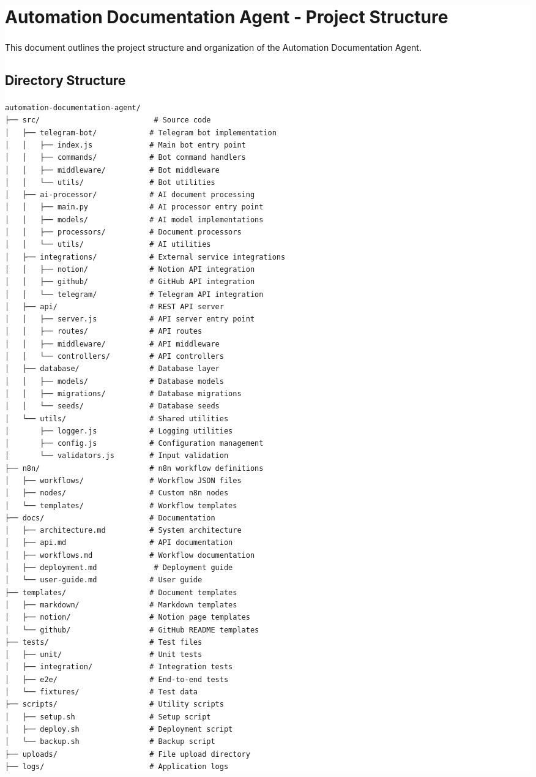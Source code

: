 # Automation Documentation Agent - Project Structure

This document outlines the project structure and organization of the Automation Documentation Agent.

## Directory Structure

```
automation-documentation-agent/
├── src/                          # Source code
│   ├── telegram-bot/            # Telegram bot implementation
│   │   ├── index.js             # Main bot entry point
│   │   ├── commands/            # Bot command handlers
│   │   ├── middleware/          # Bot middleware
│   │   └── utils/               # Bot utilities
│   ├── ai-processor/            # AI document processing
│   │   ├── main.py              # AI processor entry point
│   │   ├── models/              # AI model implementations
│   │   ├── processors/          # Document processors
│   │   └── utils/               # AI utilities
│   ├── integrations/            # External service integrations
│   │   ├── notion/              # Notion API integration
│   │   ├── github/              # GitHub API integration
│   │   └── telegram/            # Telegram API integration
│   ├── api/                     # REST API server
│   │   ├── server.js            # API server entry point
│   │   ├── routes/              # API routes
│   │   ├── middleware/          # API middleware
│   │   └── controllers/         # API controllers
│   ├── database/                # Database layer
│   │   ├── models/              # Database models
│   │   ├── migrations/          # Database migrations
│   │   └── seeds/               # Database seeds
│   └── utils/                   # Shared utilities
│       ├── logger.js            # Logging utilities
│       ├── config.js            # Configuration management
│       └── validators.js        # Input validation
├── n8n/                         # n8n workflow definitions
│   ├── workflows/               # Workflow JSON files
│   ├── nodes/                   # Custom n8n nodes
│   └── templates/               # Workflow templates
├── docs/                        # Documentation
│   ├── architecture.md          # System architecture
│   ├── api.md                   # API documentation
│   ├── workflows.md             # Workflow documentation
│   ├── deployment.md             # Deployment guide
│   └── user-guide.md            # User guide
├── templates/                   # Document templates
│   ├── markdown/                # Markdown templates
│   ├── notion/                  # Notion page templates
│   └── github/                  # GitHub README templates
├── tests/                       # Test files
│   ├── unit/                    # Unit tests
│   ├── integration/             # Integration tests
│   ├── e2e/                     # End-to-end tests
│   └── fixtures/                # Test data
├── scripts/                     # Utility scripts
│   ├── setup.sh                 # Setup script
│   ├── deploy.sh                # Deployment script
│   └── backup.sh                # Backup script
├── uploads/                     # File upload directory
├── logs/                        # Application logs
```